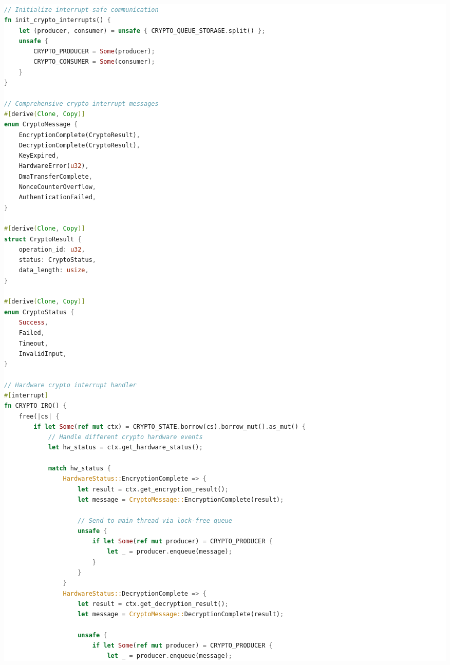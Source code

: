 ```rust
// Initialize interrupt-safe communication
fn init_crypto_interrupts() {
    let (producer, consumer) = unsafe { CRYPTO_QUEUE_STORAGE.split() };
    unsafe {
        CRYPTO_PRODUCER = Some(producer);
        CRYPTO_CONSUMER = Some(consumer);
    }
}

// Comprehensive crypto interrupt messages
#[derive(Clone, Copy)]
enum CryptoMessage {
    EncryptionComplete(CryptoResult),
    DecryptionComplete(CryptoResult),
    KeyExpired,
    HardwareError(u32),
    DmaTransferComplete,
    NonceCounterOverflow,
    AuthenticationFailed,
}

#[derive(Clone, Copy)]
struct CryptoResult {
    operation_id: u32,
    status: CryptoStatus,
    data_length: usize,
}

#[derive(Clone, Copy)]
enum CryptoStatus {
    Success,
    Failed,
    Timeout,
    InvalidInput,
}

// Hardware crypto interrupt handler
#[interrupt]
fn CRYPTO_IRQ() {
    free(|cs| {
        if let Some(ref mut ctx) = CRYPTO_STATE.borrow(cs).borrow_mut().as_mut() {
            // Handle different crypto hardware events
            let hw_status = ctx.get_hardware_status();
            
            match hw_status {
                HardwareStatus::EncryptionComplete => {
                    let result = ctx.get_encryption_result();
                    let message = CryptoMessage::EncryptionComplete(result);
                    
                    // Send to main thread via lock-free queue
                    unsafe {
                        if let Some(ref mut producer) = CRYPTO_PRODUCER {
                            let _ = producer.enqueue(message);
                        }
                    }
                }
                HardwareStatus::DecryptionComplete => {
                    let result = ctx.get_decryption_result();
                    let message = CryptoMessage::DecryptionComplete(result);
                    
                    unsafe {
                        if let Some(ref mut producer) = CRYPTO_PRODUCER {
                            let _ = producer.enqueue(message);
```